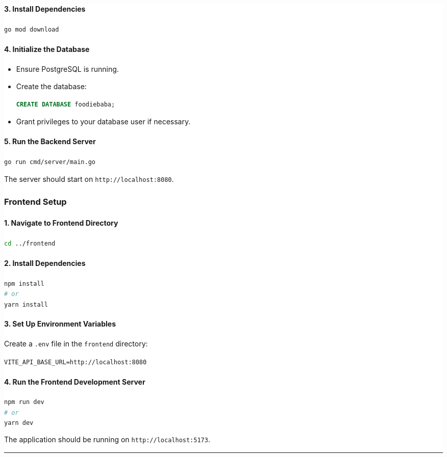 #### 3. Install Dependencies

```bash
go mod download
```

#### 4. Initialize the Database

- Ensure PostgreSQL is running.
- Create the database:

  ```sql
  CREATE DATABASE foodiebaba;
  ```

- Grant privileges to your database user if necessary.

#### 5. Run the Backend Server

```bash
go run cmd/server/main.go
```

The server should start on `http://localhost:8080`.

### Frontend Setup

#### 1. Navigate to Frontend Directory

```bash
cd ../frontend
```

#### 2. Install Dependencies

```bash
npm install
# or
yarn install
```

#### 3. Set Up Environment Variables

Create a `.env` file in the `frontend` directory:

```env
VITE_API_BASE_URL=http://localhost:8080
```

#### 4. Run the Frontend Development Server

```bash
npm run dev
# or
yarn dev
```

The application should be running on `http://localhost:5173`.

---